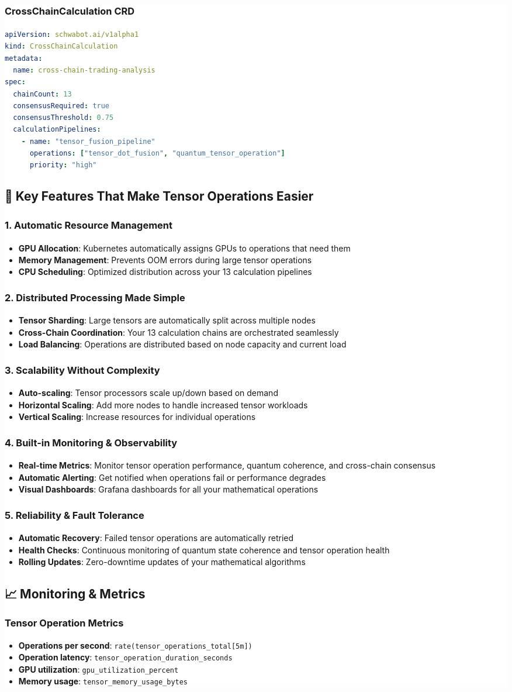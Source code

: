 ### **CrossChainCalculation CRD**
```yaml
apiVersion: schwabot.ai/v1alpha1
kind: CrossChainCalculation
metadata:
  name: cross-chain-trading-analysis
spec:
  chainCount: 13
  consensusRequired: true
  consensusThreshold: 0.75
  calculationPipelines:
    - name: "tensor_fusion_pipeline"
      operations: ["tensor_dot_fusion", "quantum_tensor_operation"]
      priority: "high"
```

## 🔧 **Key Features That Make Tensor Operations Easier**

### **1. Automatic Resource Management**
- **GPU Allocation**: Kubernetes automatically assigns GPUs to operations that need them
- **Memory Management**: Prevents OOM errors during large tensor operations
- **CPU Scheduling**: Optimized distribution across your 13 calculation pipelines

### **2. Distributed Processing Made Simple**
- **Tensor Sharding**: Large tensors are automatically split across multiple nodes
- **Cross-Chain Coordination**: Your 13 calculation chains are orchestrated seamlessly
- **Load Balancing**: Operations are distributed based on node capacity and current load

### **3. Scalability Without Complexity**
- **Auto-scaling**: Tensor processors scale up/down based on demand
- **Horizontal Scaling**: Add more nodes to handle increased tensor workloads
- **Vertical Scaling**: Increase resources for individual operations

### **4. Built-in Monitoring & Observability**
- **Real-time Metrics**: Monitor tensor operation performance, quantum coherence, and cross-chain consensus
- **Automatic Alerting**: Get notified when operations fail or performance degrades
- **Visual Dashboards**: Grafana dashboards for all your mathematical operations

### **5. Reliability & Fault Tolerance**
- **Automatic Recovery**: Failed tensor operations are automatically retried
- **Health Checks**: Continuous monitoring of quantum state coherence and tensor operation health
- **Rolling Updates**: Zero-downtime updates of your mathematical algorithms

## 📈 **Monitoring & Metrics**

### **Tensor Operation Metrics**
- **Operations per second**: `rate(tensor_operations_total[5m])`
- **Operation latency**: `tensor_operation_duration_seconds`
- **GPU utilization**: `gpu_utilization_percent`
- **Memory usage**: `tensor_memory_usage_bytes`
